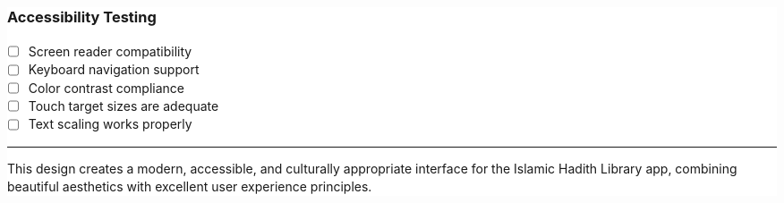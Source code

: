 ### Accessibility Testing
- [ ] Screen reader compatibility
- [ ] Keyboard navigation support
- [ ] Color contrast compliance
- [ ] Touch target sizes are adequate
- [ ] Text scaling works properly

---

This design creates a modern, accessible, and culturally appropriate interface for the Islamic Hadith Library app, combining beautiful aesthetics with excellent user experience principles.
